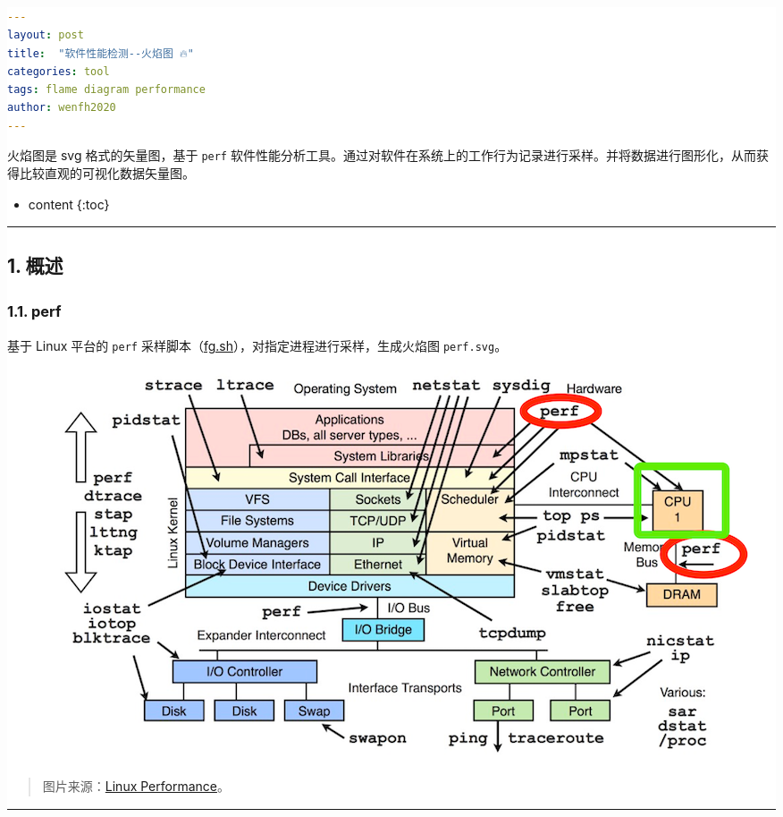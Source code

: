 ```yaml
---
layout: post
title:  "软件性能检测--火焰图 🔥"
categories: tool
tags: flame diagram performance
author: wenfh2020
---
```


火焰图是 svg 格式的矢量图，基于 `perf` 软件性能分析工具。通过对软件在系统上的工作行为记录进行采样。并将数据进行图形化，从而获得比较直观的可视化数据矢量图。




* content
{:toc}

---

## 1. 概述

### 1.1. perf

基于 Linux 平台的 `perf` 采样脚本（[fg.sh](https://github.com/wenfh2020/shell/blob/master/fg.sh)），对指定进程进行采样，生成火焰图 `perf.svg`。

<div align=center><img src="/images/2021/2021-11-10-12-21-06.png" data-action="zoom"/></div>

> 图片来源：[Linux Performance](https://www.brendangregg.com/linuxperf.html)。

---
